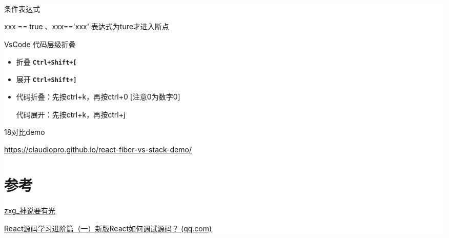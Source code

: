 

条件表达式

xxx == true 、xxx=='xxx' 表达式为ture才进入断点



VsCode 代码层级折叠

- 折叠 **`Ctrl+Shift+[`**

- 展开 **`Ctrl+Shift+]`**

- 代码折叠：先按ctrl+k，再按ctrl+0 [注意0为数字0]

  代码展开：先按ctrl+k，再按ctrl+j



18对比demo

https://claudiopro.github.io/react-fiber-vs-stack-demo/ 



# 参考



[zxg_神说要有光](https://juejin.cn/user/2788017216685118)

[React源码学习进阶篇（一）新版React如何调试源码？ (qq.com)](https://mp.weixin.qq.com/s/rjSrV6opaef1lqLM7S5F_Q)